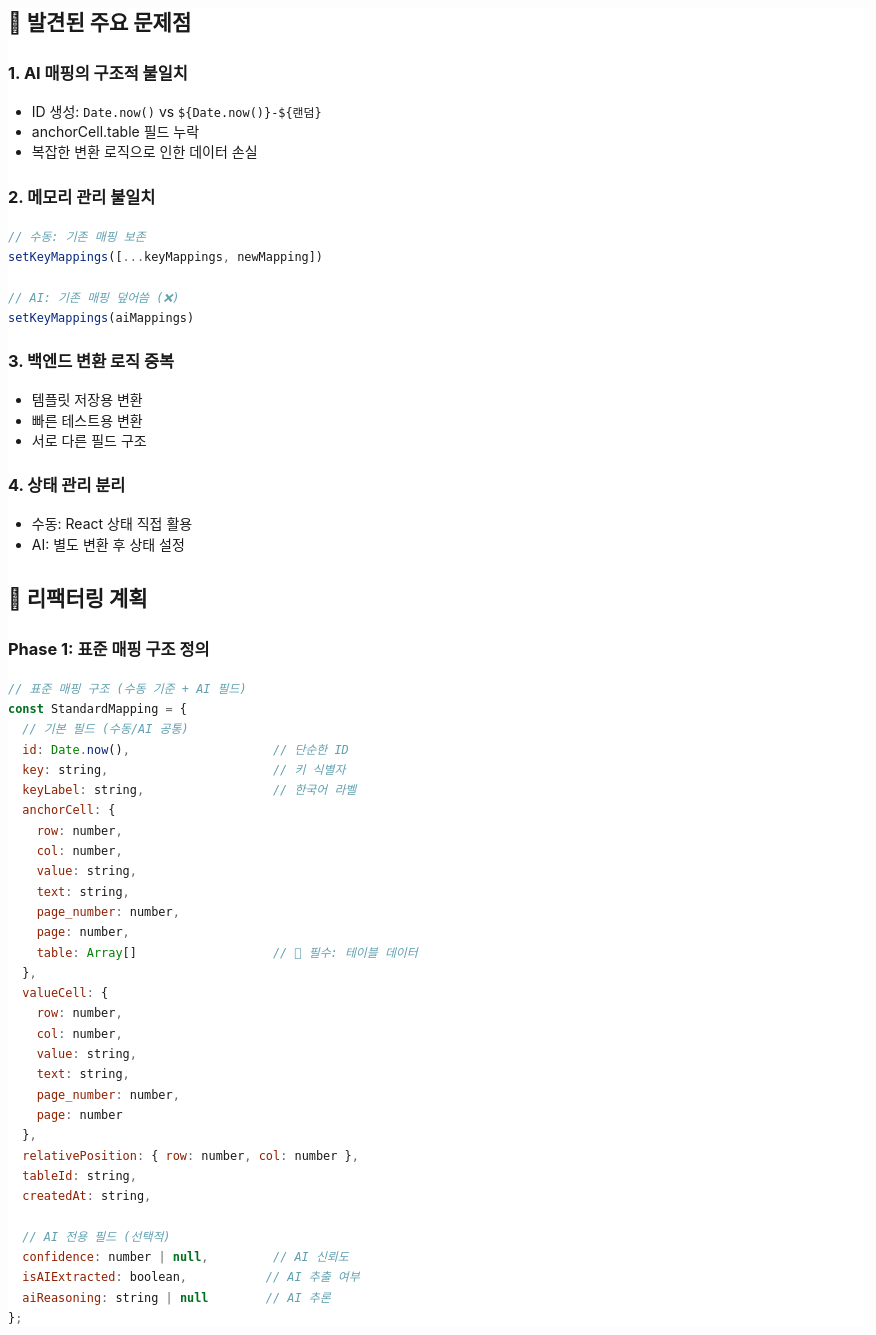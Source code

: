 ## 🚨 발견된 주요 문제점

### 1. **AI 매핑의 구조적 불일치**
- ID 생성: `Date.now()` vs `${Date.now()}-${랜덤}`
- anchorCell.table 필드 누락
- 복잡한 변환 로직으로 인한 데이터 손실

### 2. **메모리 관리 불일치**
```javascript
// 수동: 기존 매핑 보존
setKeyMappings([...keyMappings, newMapping])

// AI: 기존 매핑 덮어씀 (❌)
setKeyMappings(aiMappings)
```

### 3. **백엔드 변환 로직 중복**
- 템플릿 저장용 변환
- 빠른 테스트용 변환
- 서로 다른 필드 구조

### 4. **상태 관리 분리**
- 수동: React 상태 직접 활용
- AI: 별도 변환 후 상태 설정

## 🎯 리팩터링 계획

### Phase 1: 표준 매핑 구조 정의
```javascript
// 표준 매핑 구조 (수동 기준 + AI 필드)
const StandardMapping = {
  // 기본 필드 (수동/AI 공통)
  id: Date.now(),                    // 단순한 ID
  key: string,                       // 키 식별자
  keyLabel: string,                  // 한국어 라벨
  anchorCell: {
    row: number,
    col: number,
    value: string,
    text: string,
    page_number: number,
    page: number,
    table: Array[]                   // 🔑 필수: 테이블 데이터
  },
  valueCell: {
    row: number,
    col: number,
    value: string,
    text: string,
    page_number: number,
    page: number
  },
  relativePosition: { row: number, col: number },
  tableId: string,
  createdAt: string,
  
  // AI 전용 필드 (선택적)
  confidence: number | null,         // AI 신뢰도
  isAIExtracted: boolean,           // AI 추출 여부
  aiReasoning: string | null        // AI 추론
};
```